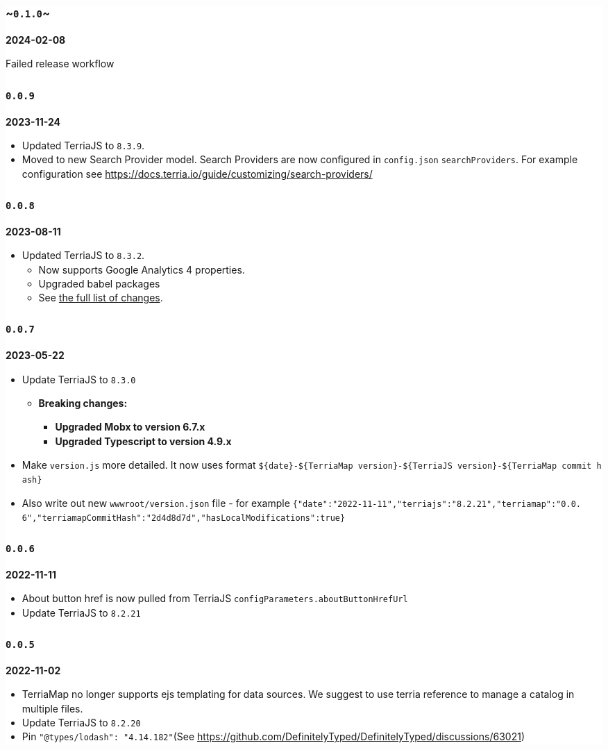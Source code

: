 ### ~`0.1.0`~

**2024-02-08**

Failed release workflow

### `0.0.9`

**2023-11-24**

- Updated TerriaJS to `8.3.9`.
- Moved to new Search Provider model. Search Providers are now configured in `config.json` `searchProviders`. For example configuration see https://docs.terria.io/guide/customizing/search-providers/

### `0.0.8`

**2023-08-11**

- Updated TerriaJS to `8.3.2`.
  - Now supports Google Analytics 4 properties.
  - Upgraded babel packages
  - See [the full list of changes](https://github.com/TerriaJS/terriajs/blob/main/CHANGES.md#832---2023-08-11).

### `0.0.7`

**2023-05-22**

- Update TerriaJS to `8.3.0`

  - **Breaking changes:**

    - **Upgraded Mobx to version 6.7.x**
    - **Upgraded Typescript to version 4.9.x**

- Make `version.js` more detailed. It now uses format `${date}-${TerriaMap version}-${TerriaJS version}-${TerriaMap commit hash}`
- Also write out new `wwwroot/version.json` file - for example `{"date":"2022-11-11","terriajs":"8.2.21","terriamap":"0.0.6","terriamapCommitHash":"2d4d8d7d","hasLocalModifications":true}`

### `0.0.6`

**2022-11-11**

- About button href is now pulled from TerriaJS `configParameters.aboutButtonHrefUrl`
- Update TerriaJS to `8.2.21`

### `0.0.5`

**2022-11-02**

- TerriaMap no longer supports ejs templating for data sources. We suggest to use terria reference to manage a catalog in multiple files.
- Update TerriaJS to `8.2.20`
- Pin `"@types/lodash": "4.14.182"`(See https://github.com/DefinitelyTyped/DefinitelyTyped/discussions/63021)
